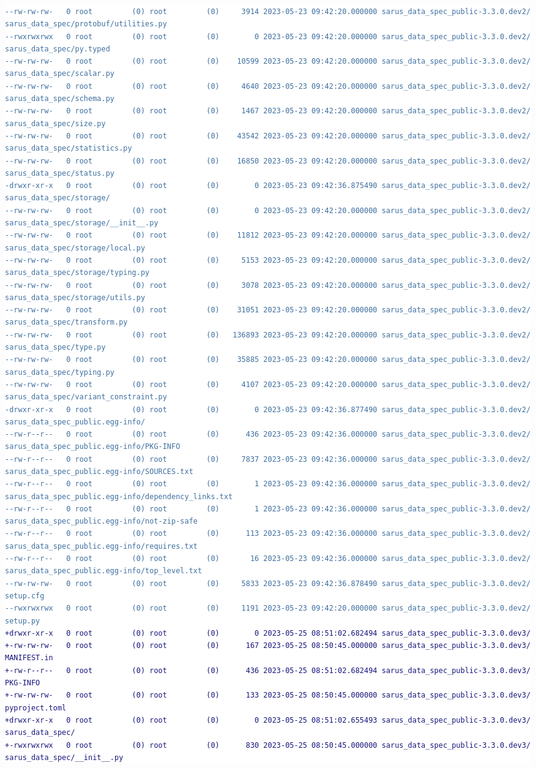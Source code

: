 ```diff
--rw-rw-rw-   0 root         (0) root         (0)     3914 2023-05-23 09:42:20.000000 sarus_data_spec_public-3.3.0.dev2/sarus_data_spec/protobuf/utilities.py
--rwxrwxrwx   0 root         (0) root         (0)        0 2023-05-23 09:42:20.000000 sarus_data_spec_public-3.3.0.dev2/sarus_data_spec/py.typed
--rw-rw-rw-   0 root         (0) root         (0)    10599 2023-05-23 09:42:20.000000 sarus_data_spec_public-3.3.0.dev2/sarus_data_spec/scalar.py
--rw-rw-rw-   0 root         (0) root         (0)     4640 2023-05-23 09:42:20.000000 sarus_data_spec_public-3.3.0.dev2/sarus_data_spec/schema.py
--rw-rw-rw-   0 root         (0) root         (0)     1467 2023-05-23 09:42:20.000000 sarus_data_spec_public-3.3.0.dev2/sarus_data_spec/size.py
--rw-rw-rw-   0 root         (0) root         (0)    43542 2023-05-23 09:42:20.000000 sarus_data_spec_public-3.3.0.dev2/sarus_data_spec/statistics.py
--rw-rw-rw-   0 root         (0) root         (0)    16850 2023-05-23 09:42:20.000000 sarus_data_spec_public-3.3.0.dev2/sarus_data_spec/status.py
-drwxr-xr-x   0 root         (0) root         (0)        0 2023-05-23 09:42:36.875490 sarus_data_spec_public-3.3.0.dev2/sarus_data_spec/storage/
--rw-rw-rw-   0 root         (0) root         (0)        0 2023-05-23 09:42:20.000000 sarus_data_spec_public-3.3.0.dev2/sarus_data_spec/storage/__init__.py
--rw-rw-rw-   0 root         (0) root         (0)    11812 2023-05-23 09:42:20.000000 sarus_data_spec_public-3.3.0.dev2/sarus_data_spec/storage/local.py
--rw-rw-rw-   0 root         (0) root         (0)     5153 2023-05-23 09:42:20.000000 sarus_data_spec_public-3.3.0.dev2/sarus_data_spec/storage/typing.py
--rw-rw-rw-   0 root         (0) root         (0)     3078 2023-05-23 09:42:20.000000 sarus_data_spec_public-3.3.0.dev2/sarus_data_spec/storage/utils.py
--rw-rw-rw-   0 root         (0) root         (0)    31051 2023-05-23 09:42:20.000000 sarus_data_spec_public-3.3.0.dev2/sarus_data_spec/transform.py
--rw-rw-rw-   0 root         (0) root         (0)   136893 2023-05-23 09:42:20.000000 sarus_data_spec_public-3.3.0.dev2/sarus_data_spec/type.py
--rw-rw-rw-   0 root         (0) root         (0)    35885 2023-05-23 09:42:20.000000 sarus_data_spec_public-3.3.0.dev2/sarus_data_spec/typing.py
--rw-rw-rw-   0 root         (0) root         (0)     4107 2023-05-23 09:42:20.000000 sarus_data_spec_public-3.3.0.dev2/sarus_data_spec/variant_constraint.py
-drwxr-xr-x   0 root         (0) root         (0)        0 2023-05-23 09:42:36.877490 sarus_data_spec_public-3.3.0.dev2/sarus_data_spec_public.egg-info/
--rw-r--r--   0 root         (0) root         (0)      436 2023-05-23 09:42:36.000000 sarus_data_spec_public-3.3.0.dev2/sarus_data_spec_public.egg-info/PKG-INFO
--rw-r--r--   0 root         (0) root         (0)     7837 2023-05-23 09:42:36.000000 sarus_data_spec_public-3.3.0.dev2/sarus_data_spec_public.egg-info/SOURCES.txt
--rw-r--r--   0 root         (0) root         (0)        1 2023-05-23 09:42:36.000000 sarus_data_spec_public-3.3.0.dev2/sarus_data_spec_public.egg-info/dependency_links.txt
--rw-r--r--   0 root         (0) root         (0)        1 2023-05-23 09:42:36.000000 sarus_data_spec_public-3.3.0.dev2/sarus_data_spec_public.egg-info/not-zip-safe
--rw-r--r--   0 root         (0) root         (0)      113 2023-05-23 09:42:36.000000 sarus_data_spec_public-3.3.0.dev2/sarus_data_spec_public.egg-info/requires.txt
--rw-r--r--   0 root         (0) root         (0)       16 2023-05-23 09:42:36.000000 sarus_data_spec_public-3.3.0.dev2/sarus_data_spec_public.egg-info/top_level.txt
--rw-rw-rw-   0 root         (0) root         (0)     5833 2023-05-23 09:42:36.878490 sarus_data_spec_public-3.3.0.dev2/setup.cfg
--rwxrwxrwx   0 root         (0) root         (0)     1191 2023-05-23 09:42:20.000000 sarus_data_spec_public-3.3.0.dev2/setup.py
+drwxr-xr-x   0 root         (0) root         (0)        0 2023-05-25 08:51:02.682494 sarus_data_spec_public-3.3.0.dev3/
+-rw-rw-rw-   0 root         (0) root         (0)      167 2023-05-25 08:50:45.000000 sarus_data_spec_public-3.3.0.dev3/MANIFEST.in
+-rw-r--r--   0 root         (0) root         (0)      436 2023-05-25 08:51:02.682494 sarus_data_spec_public-3.3.0.dev3/PKG-INFO
+-rw-rw-rw-   0 root         (0) root         (0)      133 2023-05-25 08:50:45.000000 sarus_data_spec_public-3.3.0.dev3/pyproject.toml
+drwxr-xr-x   0 root         (0) root         (0)        0 2023-05-25 08:51:02.655493 sarus_data_spec_public-3.3.0.dev3/sarus_data_spec/
+-rwxrwxrwx   0 root         (0) root         (0)      830 2023-05-25 08:50:45.000000 sarus_data_spec_public-3.3.0.dev3/sarus_data_spec/__init__.py
```